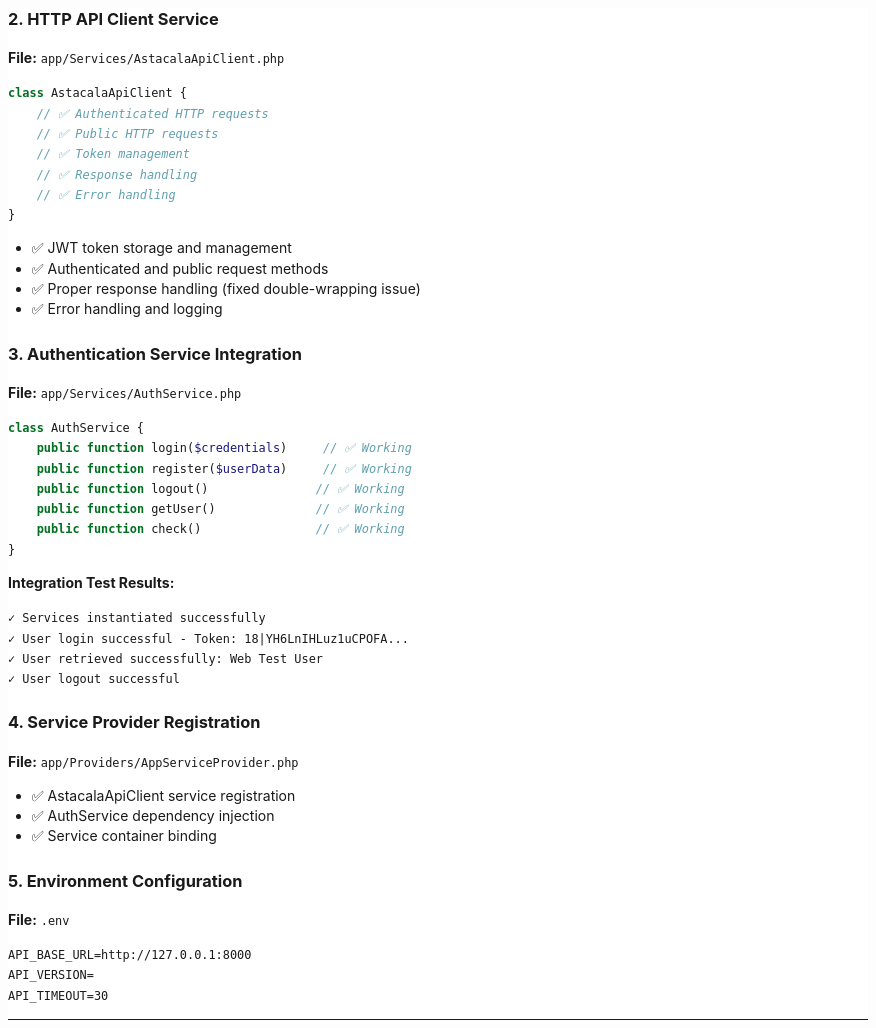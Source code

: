 ### **2. HTTP API Client Service**
**File:** `app/Services/AstacalaApiClient.php`
```php
class AstacalaApiClient {
    // ✅ Authenticated HTTP requests
    // ✅ Public HTTP requests  
    // ✅ Token management
    // ✅ Response handling
    // ✅ Error handling
}
```
- ✅ JWT token storage and management
- ✅ Authenticated and public request methods
- ✅ Proper response handling (fixed double-wrapping issue)
- ✅ Error handling and logging

### **3. Authentication Service Integration**
**File:** `app/Services/AuthService.php`
```php
class AuthService {
    public function login($credentials)     // ✅ Working
    public function register($userData)     // ✅ Working  
    public function logout()               // ✅ Working
    public function getUser()              // ✅ Working
    public function check()                // ✅ Working
}
```

**Integration Test Results:**
```
✓ Services instantiated successfully
✓ User login successful - Token: 18|YH6LnIHLuz1uCPOFA...
✓ User retrieved successfully: Web Test User
✓ User logout successful
```

### **4. Service Provider Registration**
**File:** `app/Providers/AppServiceProvider.php`
- ✅ AstacalaApiClient service registration
- ✅ AuthService dependency injection
- ✅ Service container binding

### **5. Environment Configuration**
**File:** `.env`
```
API_BASE_URL=http://127.0.0.1:8000
API_VERSION=
API_TIMEOUT=30
```

---
